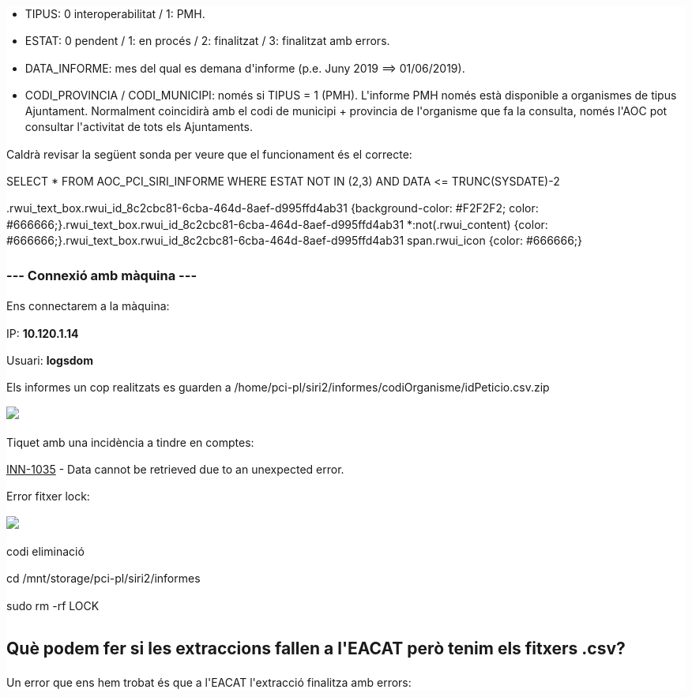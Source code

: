 *   TIPUS: 0 interoperabilitat / 1: PMH.

*   ESTAT: 0 pendent / 1: en procés / 2: finalitzat / 3: finalitzat amb errors.

*   DATA\_INFORME: mes del qual es demana d'informe (p.e. Juny 2019 ==> 01/06/2019).

*   CODI\_PROVINCIA / CODI\_MUNICIPI: només si TIPUS = 1 (PMH). L'informe PMH només està disponible a organismes de tipus Ajuntament. Normalment coincidirà amb el codi de municipi + provincia de l'organisme que fa la consulta, només l'AOC pot consultar l'activitat de tots els Ajuntaments.

  

Caldrà revisar la següent sonda per veure que el funcionament és el correcte:

  

SELECT \* FROM AOC\_PCI\_SIRI\_INFORME WHERE ESTAT NOT IN (2,3) AND DATA <= TRUNC(SYSDATE)-2

.rwui\_text\_box.rwui\_id\_8c2cbc81-6cba-464d-8aef-d995ffd4ab31 {background-color: #F2F2F2; color: #666666;}.rwui\_text\_box.rwui\_id\_8c2cbc81-6cba-464d-8aef-d995ffd4ab31 \*:not(.rwui\_content) {color: #666666;}.rwui\_text\_box.rwui\_id\_8c2cbc81-6cba-464d-8aef-d995ffd4ab31 span.rwui\_icon {color: #666666;}

  

### \--- Connexió amb màquina ---

Ens connectarem a la màquina: 

IP: **10.120.1.14**

Usuari: **logsdom**

Els informes un cop realitzats es guarden a /home/pci-pl/siri2/informes/codiOrganisme/idPeticio.csv.zip

![](attachments/26318906/41520184.png)

Tiquet amb una incidència a tindre en comptes:

  

[INN-1035](https://contacte.aoc.cat/browse/INN-1035?src=confmacro) - Data cannot be retrieved due to an unexpected error.

Error fitxer lock:

![](attachments/26318906/41520186.png)

codi eliminació

cd /mnt/storage/pci-pl/siri2/informes

sudo rm -rf LOCK

  

  

Què podem fer si les extraccions fallen a l'EACAT però tenim els fitxers .csv?
------------------------------------------------------------------------------

Un error que ens hem trobat és que a l'EACAT l'extracció finalitza amb errors:
